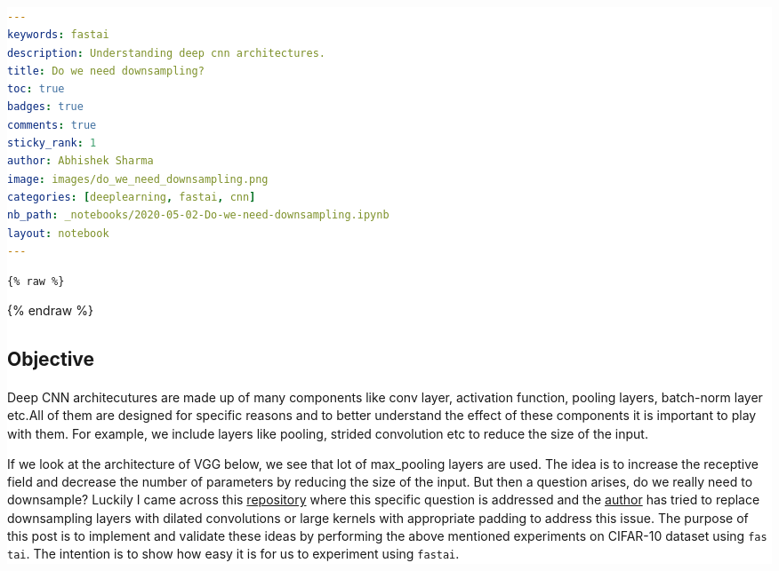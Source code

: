 ```yaml
---
keywords: fastai
description: Understanding deep cnn architectures.
title: Do we need downsampling?
toc: true 
badges: true
comments: true
sticky_rank: 1
author: Abhishek Sharma
image: images/do_we_need_downsampling.png
categories: [deeplearning, fastai, cnn]
nb_path: _notebooks/2020-05-02-Do-we-need-downsampling.ipynb
layout: notebook
---
```




<div class="container" id="notebook-container">
        
    {% raw %}
    
<div class="cell border-box-sizing code_cell rendered">

</div>
    {% endraw %}

<div class="cell border-box-sizing text_cell rendered"><div class="inner_cell">
<div class="text_cell_render border-box-sizing rendered_html">
<h2 id="Objective">Objective<a class="anchor-link" href="#Objective"> </a></h2><p>Deep CNN architecutures are made up of many components like conv layer, activation function, pooling layers, batch-norm layer etc.All of them are designed for  specific reasons and to better understand the effect of these components it is important to play with them. For example, we include layers like pooling, strided convolution etc to reduce the size of the input.</p>
<p>If we look at the architecture of VGG below, we see that lot of max_pooling layers are used. The idea is to increase the receptive field and decrease the number of parameters by reducing the size of the input. But then a question arises, do we really need to downsample? Luckily I came across this <a href="https://github.com/akkaze/cnn-without-any-downsampling">repository</a> where this specific question is addressed and the <a href="https://github.com/akkaze">author</a> has tried to replace downsampling layers with dilated convolutions or large kernels with appropriate padding to address this issue. The purpose of this post is to implement and validate these ideas by performing the above mentioned experiments on CIFAR-10 dataset using <code>fastai</code>. The intention is to show how easy it is for us to experiment using <code>fastai</code>.</p>

</div>
</div>
</div>
<div class="cell border-box-sizing text_cell rendered"><div class="inner_cell">
<div class="text_cell_render border-box-sizing rendered_html">